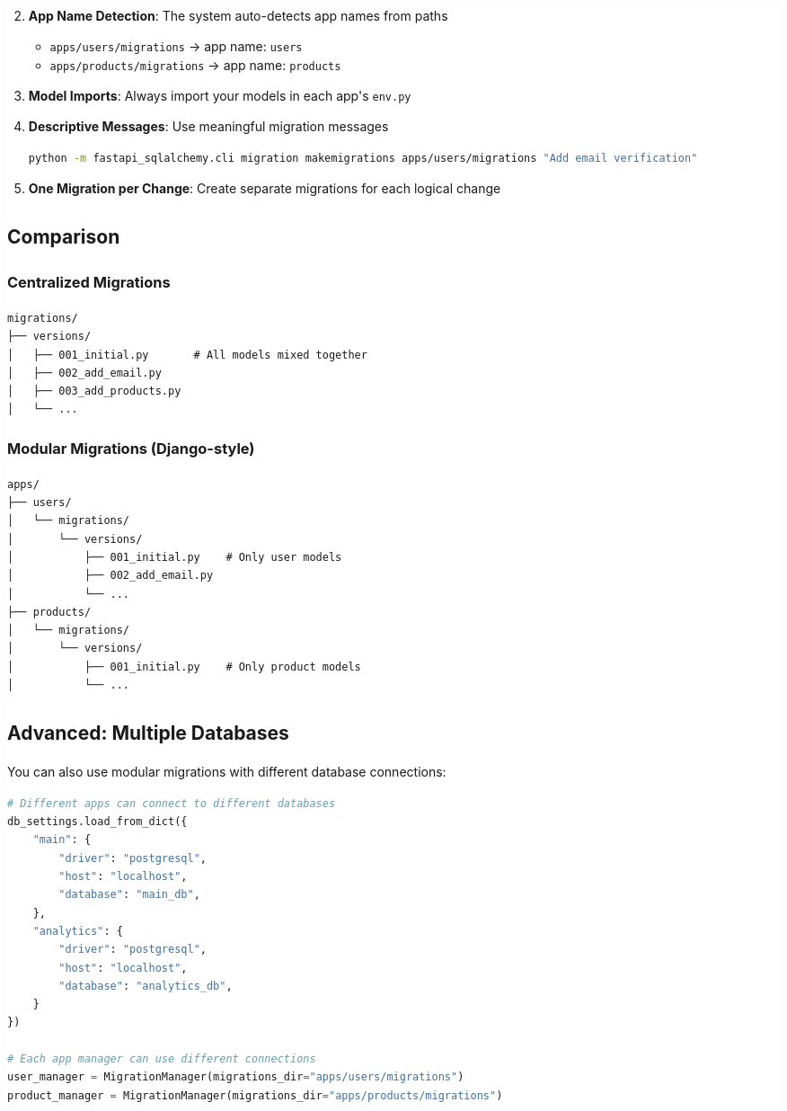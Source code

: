 2. **App Name Detection**: The system auto-detects app names from paths
   - `apps/users/migrations` → app name: `users`
   - `apps/products/migrations` → app name: `products`

3. **Model Imports**: Always import your models in each app's `env.py`

4. **Descriptive Messages**: Use meaningful migration messages
   ```bash
   python -m fastapi_sqlalchemy.cli migration makemigrations apps/users/migrations "Add email verification"
   ```

5. **One Migration per Change**: Create separate migrations for each logical change

## Comparison

### Centralized Migrations
```
migrations/
├── versions/
│   ├── 001_initial.py       # All models mixed together
│   ├── 002_add_email.py
│   ├── 003_add_products.py
│   └── ...
```

### Modular Migrations (Django-style)
```
apps/
├── users/
│   └── migrations/
│       └── versions/
│           ├── 001_initial.py    # Only user models
│           ├── 002_add_email.py
│           └── ...
├── products/
│   └── migrations/
│       └── versions/
│           ├── 001_initial.py    # Only product models
│           └── ...
```

## Advanced: Multiple Databases

You can also use modular migrations with different database connections:

```python
# Different apps can connect to different databases
db_settings.load_from_dict({
    "main": {
        "driver": "postgresql",
        "host": "localhost",
        "database": "main_db",
    },
    "analytics": {
        "driver": "postgresql",
        "host": "localhost",
        "database": "analytics_db",
    }
})

# Each app manager can use different connections
user_manager = MigrationManager(migrations_dir="apps/users/migrations")
product_manager = MigrationManager(migrations_dir="apps/products/migrations")
```
